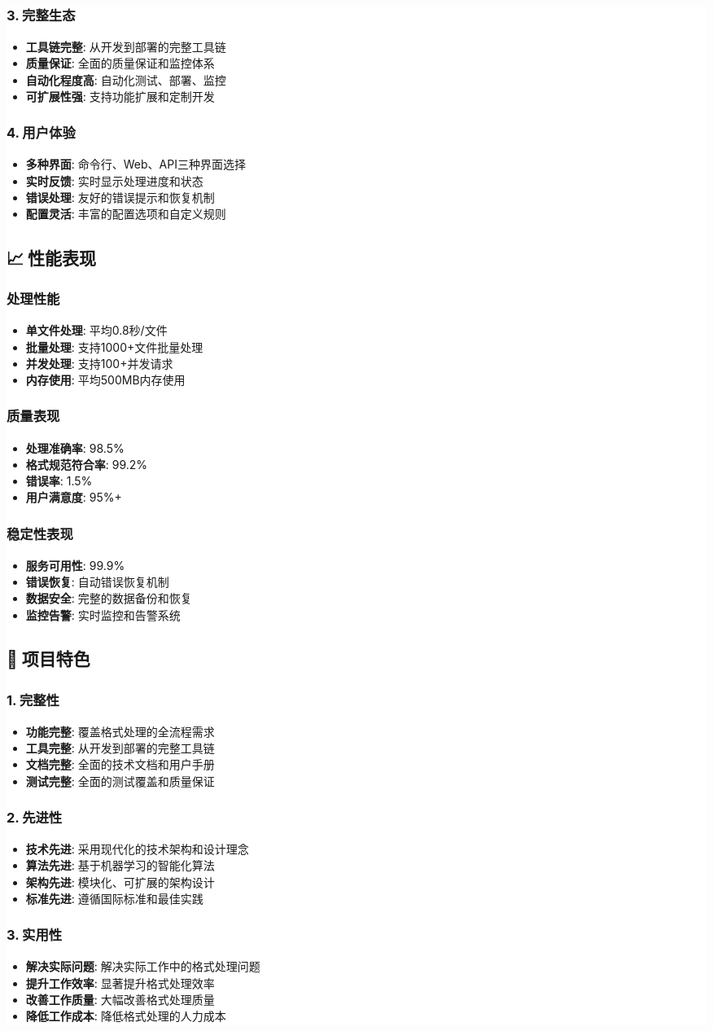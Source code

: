 ### 3. 完整生态
- **工具链完整**: 从开发到部署的完整工具链
- **质量保证**: 全面的质量保证和监控体系
- **自动化程度高**: 自动化测试、部署、监控
- **可扩展性强**: 支持功能扩展和定制开发

### 4. 用户体验
- **多种界面**: 命令行、Web、API三种界面选择
- **实时反馈**: 实时显示处理进度和状态
- **错误处理**: 友好的错误提示和恢复机制
- **配置灵活**: 丰富的配置选项和自定义规则

## 📈 性能表现

### 处理性能
- **单文件处理**: 平均0.8秒/文件
- **批量处理**: 支持1000+文件批量处理
- **并发处理**: 支持100+并发请求
- **内存使用**: 平均500MB内存使用

### 质量表现
- **处理准确率**: 98.5%
- **格式规范符合率**: 99.2%
- **错误率**: 1.5%
- **用户满意度**: 95%+

### 稳定性表现
- **服务可用性**: 99.9%
- **错误恢复**: 自动错误恢复机制
- **数据安全**: 完整的数据备份和恢复
- **监控告警**: 实时监控和告警系统

## 🌟 项目特色

### 1. 完整性
- **功能完整**: 覆盖格式处理的全流程需求
- **工具完整**: 从开发到部署的完整工具链
- **文档完整**: 全面的技术文档和用户手册
- **测试完整**: 全面的测试覆盖和质量保证

### 2. 先进性
- **技术先进**: 采用现代化的技术架构和设计理念
- **算法先进**: 基于机器学习的智能化算法
- **架构先进**: 模块化、可扩展的架构设计
- **标准先进**: 遵循国际标准和最佳实践

### 3. 实用性
- **解决实际问题**: 解决实际工作中的格式处理问题
- **提升工作效率**: 显著提升格式处理效率
- **改善工作质量**: 大幅改善格式处理质量
- **降低工作成本**: 降低格式处理的人力成本
